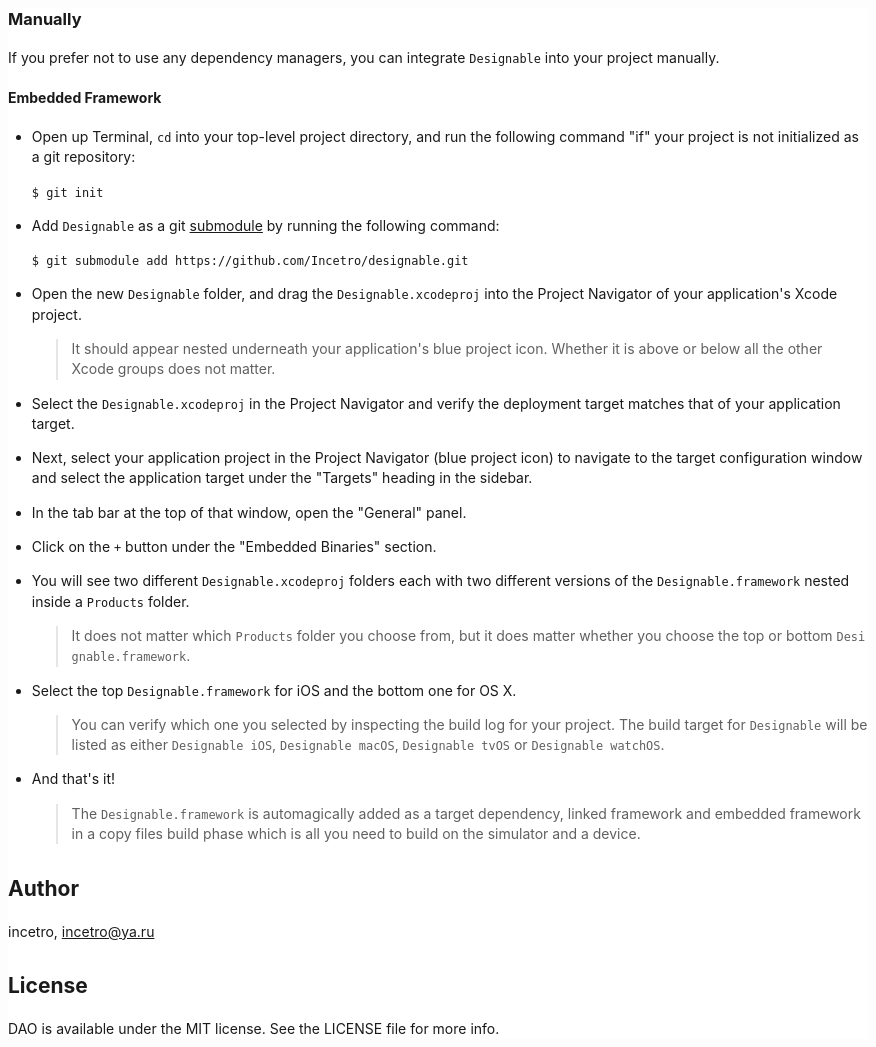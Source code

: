 ### Manually

If you prefer not to use any dependency managers, you can integrate `Designable` into your project manually.

#### Embedded Framework

- Open up Terminal, `cd` into your top-level project directory, and run the following command "if" your project is not initialized as a git repository:

  ```bash
  $ git init
  ```

- Add `Designable` as a git [submodule](http://git-scm.com/docs/git-submodule) by running the following command:

  ```bash
  $ git submodule add https://github.com/Incetro/designable.git
  ```

- Open the new `Designable` folder, and drag the `Designable.xcodeproj` into the Project Navigator of your application's Xcode project.

    > It should appear nested underneath your application's blue project icon. Whether it is above or below all the other Xcode groups does not matter.

- Select the `Designable.xcodeproj` in the Project Navigator and verify the deployment target matches that of your application target.
- Next, select your application project in the Project Navigator (blue project icon) to navigate to the target configuration window and select the application target under the "Targets" heading in the sidebar.
- In the tab bar at the top of that window, open the "General" panel.
- Click on the `+` button under the "Embedded Binaries" section.
- You will see two different `Designable.xcodeproj` folders each with two different versions of the `Designable.framework` nested inside a `Products` folder.

    > It does not matter which `Products` folder you choose from, but it does matter whether you choose the top or bottom `Designable.framework`.

- Select the top `Designable.framework` for iOS and the bottom one for OS X.

    > You can verify which one you selected by inspecting the build log for your project. The build target for `Designable` will be listed as either `Designable iOS`, `Designable macOS`, `Designable tvOS` or `Designable watchOS`.

- And that's it!

  > The `Designable.framework` is automagically added as a target dependency, linked framework and embedded framework in a copy files build phase which is all you need to build on the simulator and a device.
  
## Author

incetro, incetro@ya.ru

## License

DAO is available under the MIT license. See the LICENSE file for more info.
